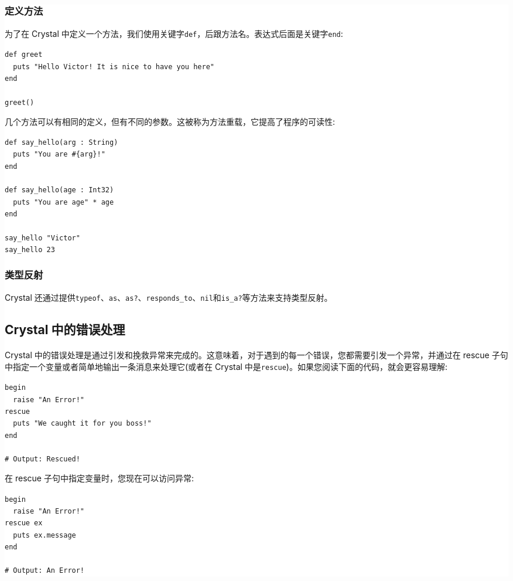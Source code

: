 ### 定义方法

为了在 Crystal 中定义一个方法，我们使用关键字`def`，后跟方法名。表达式后面是关键字`end`:

```
def greet
  puts "Hello Victor! It is nice to have you here"
end

greet()

```

几个方法可以有相同的定义，但有不同的参数。这被称为方法重载，它提高了程序的可读性:

```
def say_hello(arg : String)
  puts "You are #{arg}!"
end

def say_hello(age : Int32)
  puts "You are age" * age
end

say_hello "Victor"
say_hello 23

```

### 类型反射

Crystal 还通过提供`typeof`、`as`、`as?`、`responds_to`、`nil`和`is_a?`等方法来支持类型反射。

## Crystal 中的错误处理

Crystal 中的错误处理是通过引发和挽救异常来完成的。这意味着，对于遇到的每一个错误，您都需要引发一个异常，并通过在 rescue 子句中指定一个变量或者简单地输出一条消息来处理它(或者在 Crystal 中是`rescue`)。如果您阅读下面的代码，就会更容易理解:

```
begin
  raise "An Error!"
rescue
  puts "We caught it for you boss!"
end

# Output: Rescued!

```

在 rescue 子句中指定变量时，您现在可以访问异常:

```
begin
  raise "An Error!"
rescue ex
  puts ex.message
end

# Output: An Error!

```
